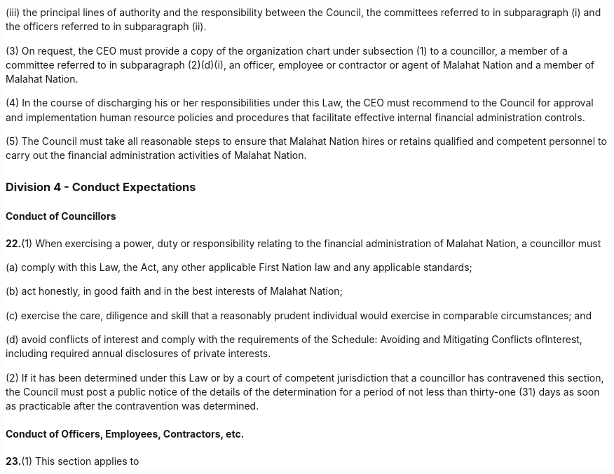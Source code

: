 
(iii)   the principal lines of authority and the responsibility between the Council, the committees referred to in subparagraph (i) and the officers referred to in subparagraph (ii).



(3)   On request, the CEO must provide a copy of the organization chart under subsection (1) to a councillor, a member of a committee referred to in subparagraph (2)(d)(i), an officer, employee or contractor or agent of Malahat Nation and a member of Malahat Nation.



(4)   In the course of discharging his or her responsibilities under this Law, the CEO must recommend to the Council for approval and implementation human resource policies and procedures that facilitate effective internal financial administration controls.



(5)   The Council must take all reasonable steps to ensure that Malahat Nation hires or retains qualified and competent personnel to carry out the financial administration activities of Malahat Nation.



### Division 4 - Conduct Expectations


#### Conduct of Councillors



**22.**(1) When exercising a power, duty or responsibility relating to the financial administration of Malahat Nation, a councillor must



(a)   comply with this Law, the Act, any other applicable First Nation law and any applicable standards;



(b)   act honestly, in good faith and in the best interests of Malahat Nation;



(c)   exercise the care, diligence and skill that a reasonably prudent individual would exercise in comparable circumstances; and



(d)   avoid conflicts of interest and comply with the requirements of the Schedule: Avoiding and Mitigating Conflicts oflnterest, including required annual disclosures of private interests.



(2) If it has been determined under this Law or by a court of competent jurisdiction that a councillor has contravened this section, the Council must post a public notice of the details of the determination for a period of not less than thirty-one (31) days as soon as practicable after the contravention was determined.



#### Conduct of Officers, Employees, Contractors, etc.



**23.**(1) This section applies to
